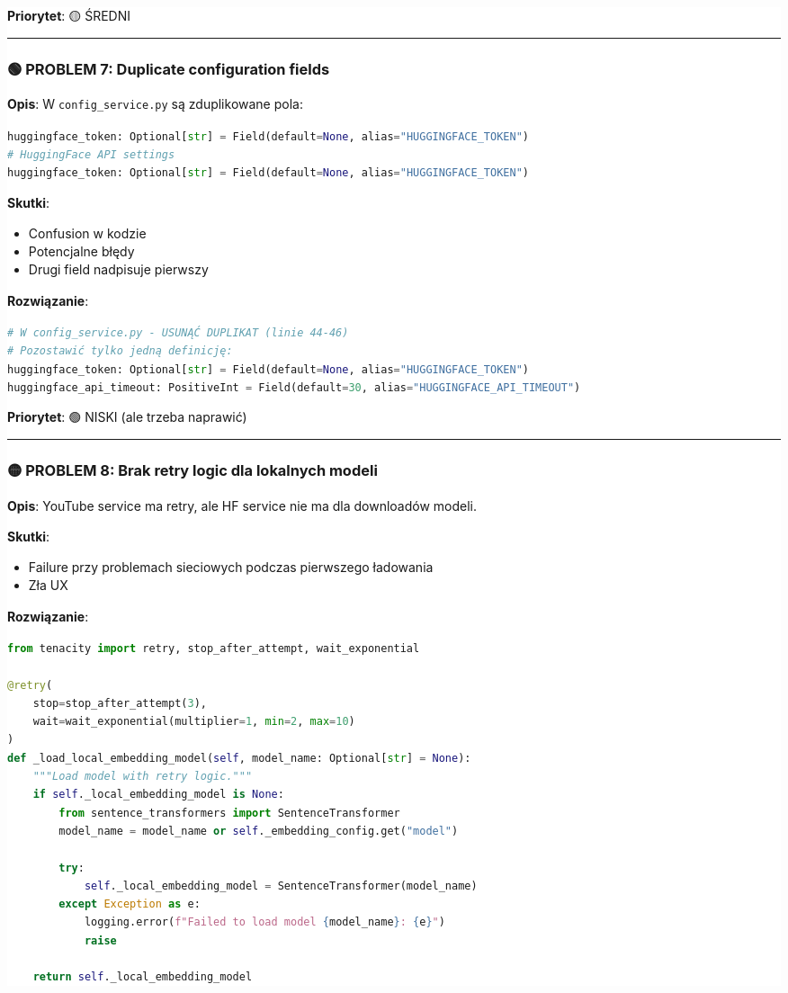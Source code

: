 **Priorytet**: 🟡 ŚREDNI

---

### 🟢 PROBLEM 7: Duplicate configuration fields

**Opis**: W `config_service.py` są zduplikowane pola:
```python
huggingface_token: Optional[str] = Field(default=None, alias="HUGGINGFACE_TOKEN")
# HuggingFace API settings
huggingface_token: Optional[str] = Field(default=None, alias="HUGGINGFACE_TOKEN")
```

**Skutki**:
- Confusion w kodzie
- Potencjalne błędy
- Drugi field nadpisuje pierwszy

**Rozwiązanie**:
```python
# W config_service.py - USUNĄĆ DUPLIKAT (linie 44-46)
# Pozostawić tylko jedną definicję:
huggingface_token: Optional[str] = Field(default=None, alias="HUGGINGFACE_TOKEN")
huggingface_api_timeout: PositiveInt = Field(default=30, alias="HUGGINGFACE_API_TIMEOUT")
```

**Priorytet**: 🟢 NISKI (ale trzeba naprawić)

---

### 🟡 PROBLEM 8: Brak retry logic dla lokalnych modeli

**Opis**: YouTube service ma retry, ale HF service nie ma dla downloadów modeli.

**Skutki**:
- Failure przy problemach sieciowych podczas pierwszego ładowania
- Zła UX

**Rozwiązanie**:
```python
from tenacity import retry, stop_after_attempt, wait_exponential

@retry(
    stop=stop_after_attempt(3),
    wait=wait_exponential(multiplier=1, min=2, max=10)
)
def _load_local_embedding_model(self, model_name: Optional[str] = None):
    """Load model with retry logic."""
    if self._local_embedding_model is None:
        from sentence_transformers import SentenceTransformer
        model_name = model_name or self._embedding_config.get("model")
        
        try:
            self._local_embedding_model = SentenceTransformer(model_name)
        except Exception as e:
            logging.error(f"Failed to load model {model_name}: {e}")
            raise
    
    return self._local_embedding_model
```
